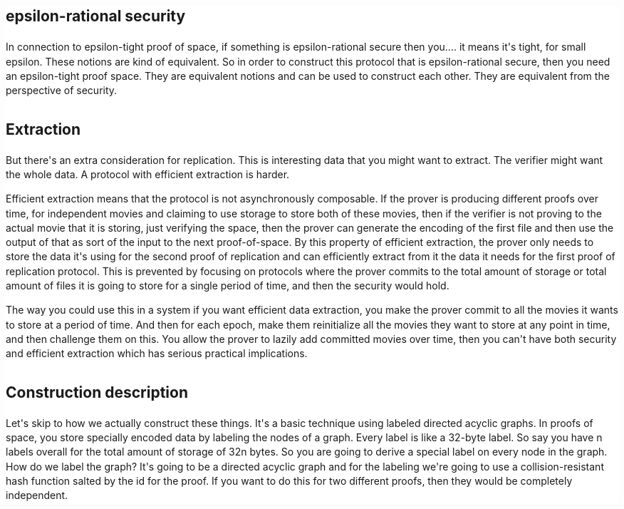 ## epsilon-rational security

In connection to epsilon-tight proof of space, if something is
epsilon-rational secure then you.... it means it's tight, for small
epsilon. These notions are kind of equivalent. So in order to construct
this protocol that is epsilon-rational secure, then you need an
epsilon-tight proof space. They are equivalent notions and can be used
to construct each other. They are equivalent from the perspective of
security.

## Extraction

But there's an extra consideration for replication. This is interesting
data that you might want to extract. The verifier might want the whole
data. A protocol with efficient extraction is harder.

Efficient extraction means that the protocol is not asynchronously
composable. If the prover is producing different proofs over time, for
independent movies and claiming to use storage to store both of these
movies, then if the verifier is not proving to the actual movie that it
is storing, just verifying the space, then the prover can generate the
encoding of the first file and then use the output of that as sort of
the input to the next proof-of-space. By this property of efficient
extraction, the prover only needs to store the data it's using for the
second proof of replication and can efficiently extract from it the data
it needs for the first proof of replication protocol. This is prevented
by focusing on protocols where the prover commits to the total amount of
storage or total amount of files it is going to store for a single
period of time, and then the security would hold.

The way you could use this in a system if you want efficient data
extraction, you make the prover commit to all the movies it wants to
store at a period of time. And then for each epoch, make them
reinitialize all the movies they want to store at any point in time, and
then challenge them on this. You allow the prover to lazily add
committed movies over time, then you can't have both security and
efficient extraction which has serious practical implications.

## Construction description

Let's skip to how we actually construct these things. It's a basic
technique using labeled directed acyclic graphs. In proofs of space, you
store specially encoded data by labeling the nodes of a graph. Every
label is like a 32-byte label. So say you have n labels overall for the
total amount of storage of 32n bytes. So you are going to derive a
special label on every node in the graph. How do we label the graph?
It's going to be a directed acyclic graph and for the labeling we're
going to use a collision-resistant hash function salted by the id for
the proof. If you want to do this for two different proofs, then they
would be completely independent.
